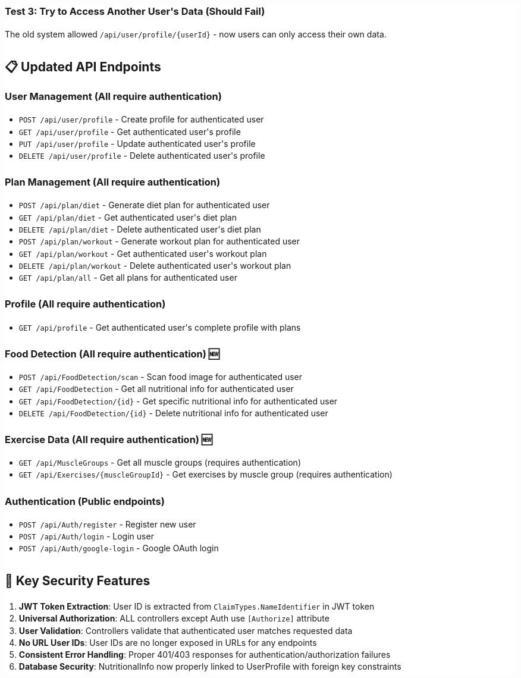 ### Test 3: Try to Access Another User's Data (Should Fail)
The old system allowed `/api/user/profile/{userId}` - now users can only access their own data.

## 📋 Updated API Endpoints

### User Management (All require authentication)
- `POST /api/user/profile` - Create profile for authenticated user
- `GET /api/user/profile` - Get authenticated user's profile  
- `PUT /api/user/profile` - Update authenticated user's profile
- `DELETE /api/user/profile` - Delete authenticated user's profile

### Plan Management (All require authentication)
- `POST /api/plan/diet` - Generate diet plan for authenticated user
- `GET /api/plan/diet` - Get authenticated user's diet plan
- `DELETE /api/plan/diet` - Delete authenticated user's diet plan
- `POST /api/plan/workout` - Generate workout plan for authenticated user
- `GET /api/plan/workout` - Get authenticated user's workout plan
- `DELETE /api/plan/workout` - Delete authenticated user's workout plan
- `GET /api/plan/all` - Get all plans for authenticated user

### Profile (All require authentication)
- `GET /api/profile` - Get authenticated user's complete profile with plans

### Food Detection (All require authentication) 🆕
- `POST /api/FoodDetection/scan` - Scan food image for authenticated user
- `GET /api/FoodDetection` - Get all nutritional info for authenticated user
- `GET /api/FoodDetection/{id}` - Get specific nutritional info for authenticated user
- `DELETE /api/FoodDetection/{id}` - Delete nutritional info for authenticated user

### Exercise Data (All require authentication) 🆕
- `GET /api/MuscleGroups` - Get all muscle groups (requires authentication)
- `GET /api/Exercises/{muscleGroupId}` - Get exercises by muscle group (requires authentication)

### Authentication (Public endpoints)
- `POST /api/Auth/register` - Register new user
- `POST /api/Auth/login` - Login user
- `POST /api/Auth/google-login` - Google OAuth login

## 🔧 Key Security Features

1. **JWT Token Extraction**: User ID is extracted from `ClaimTypes.NameIdentifier` in JWT token
2. **Universal Authorization**: ALL controllers except Auth use `[Authorize]` attribute
3. **User Validation**: Controllers validate that authenticated user matches requested data
4. **No URL User IDs**: User IDs are no longer exposed in URLs for any endpoints
5. **Consistent Error Handling**: Proper 401/403 responses for authentication/authorization failures
6. **Database Security**: NutritionalInfo now properly linked to UserProfile with foreign key constraints
